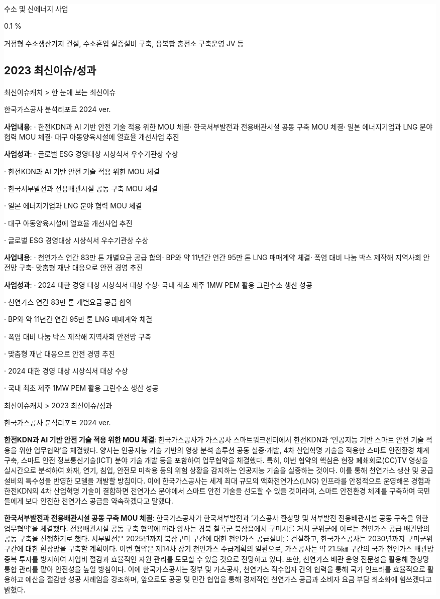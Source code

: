 수소 및 신에너지 사업

0.1 %

거점형 수소생산기지 건설, 수소혼입 실증설비 구축, 융복합 충전소 구축운영 JV 등

## 2023 최신이슈/성과

최신이슈캐치 > 한 눈에 보는 최신이슈

한국가스공사 분석리포트 2024 ver.

**사업내용**: · 한전KDN과 AI 기반 안전 기술 적용 위한 MOU 체결· 한국서부발전과 전용배관시설 공동 구축 MOU 체결· 일본 에너지기업과 LNG 분야 협력 MOU 체결· 대구 아동양육시설에 열효율 개선사업 추진

**사업성과**: · 글로벌 ESG 경영대상 시상식서 우수기관상 수상

· 한전KDN과 AI 기반 안전 기술 적용 위한 MOU 체결

· 한국서부발전과 전용배관시설 공동 구축 MOU 체결

· 일본 에너지기업과 LNG 분야 협력 MOU 체결

· 대구 아동양육시설에 열효율 개선사업 추진

· 글로벌 ESG 경영대상 시상식서 우수기관상 수상

**사업내용**: · 천연가스 연간 83만 톤 개별요금 공급 합의· BP와 약 11년간 연간 95만 톤 LNG 매매계약 체결· 폭염 대비 나눔 박스 제작해 지역사회 안전망 구축· 맞춤형 재난 대응으로 안전 경영 추진

**사업성과**: · 2024 대한 경영 대상 시상식서 대상 수상· 국내 최초 제주 1MW PEM 활용 그린수소 생산 성공

· 천연가스 연간 83만 톤 개별요금 공급 합의

· BP와 약 11년간 연간 95만 톤 LNG 매매계약 체결

· 폭염 대비 나눔 박스 제작해 지역사회 안전망 구축

· 맞춤형 재난 대응으로 안전 경영 추진

· 2024 대한 경영 대상 시상식서 대상 수상

· 국내 최초 제주 1MW PEM 활용 그린수소 생산 성공

최신이슈캐치 > 2023 최신이슈/성과

한국가스공사 분석리포트 2024 ver.

**한전KDN과 AI 기반 안전 기술 적용 위한 MOU 체결**: 한국가스공사가 가스공사 스마트워크센터에서 한전KDN과 ‘인공지능 기반 스마트 안전 기술 적용을 위한 업무협약’을 체결했다. 양사는 인공지능 기술 기반의 영상 분석 솔루션 공동 실증·개발, 4차 산업혁명 기술을 적용한 스마트 안전환경 체계 구축, 스마트 안전 정보통신기술(ICT) 분야 기술 개발 등을 포함하여 업무협약을 체결했다. 특히, 이번 협약의 핵심은 현장 폐쇄회로(CC)TV 영상을 실시간으로 분석하여 화재, 연기, 침입, 안전모 미착용 등의 위험 상황을 감지하는 인공지능 기술을 실증하는 것이다. 이를 통해 천연가스 생산 및 공급설비의 특수성을 반영한 모델을 개발할 방침이다. 이에 한국가스공사는 세계 최대 규모의 액화천연가스(LNG) 인프라를 안정적으로 운영해온 경험과 한전KDN의 4차 산업혁명 기술이 결합하면 천연가스 분야에서 스마트 안전 기술을 선도할 수 있을 것이라며, 스마트 안전환경 체계를 구축하여 국민들에게 보다 안전한 천연가스 공급을 약속하겠다고 말했다.

**한국서부발전과 전용배관시설 공동 구축 MOU 체결**: 한국가스공사가 한국서부발전과 ‘가스공사 환상망 및 서부발전 전용배관시설 공동 구축을 위한 업무협약’을 체결했다. 전용배관시설 공동 구축 협약에 따라 양사는 경북 칠곡군 북삼읍에서 구미시를 거쳐 군위군에 이르는 천연가스 공급 배관망의 공동 구축을 진행하기로 했다. 서부발전은 2025년까지 북삼구미 구간에 대한 천연가스 공급설비를 건설하고, 한국가스공사는 2030년까지 구미군위 구간에 대한 환상망을 구축할 계획이다. 이번 협약은 제14차 장기 천연가스 수급계획의 일환으로, 가스공사는 약 21.5㎞ 구간의 국가 천연가스 배관망 중복 투자를 방지하여 사업비 절감과 효율적인 자원 관리를 도모할 수 있을 것으로 전망하고 있다. 또한, 천연가스 배관 운영 전문성을 활용해 환상망 통합 관리를 맡아 안전성을 높일 방침이다. 이에 한국가스공사는 정부 및 가스공사, 천연가스 직수입자 간의 협력을 통해 국가 인프라를 효율적으로 활용하고 예산을 절감한 성공 사례임을 강조하며, 앞으로도 공공 및 민간 협업을 통해 경제적인 천연가스 공급과 소비자 요금 부담 최소화에 힘쓰겠다고 밝혔다.
